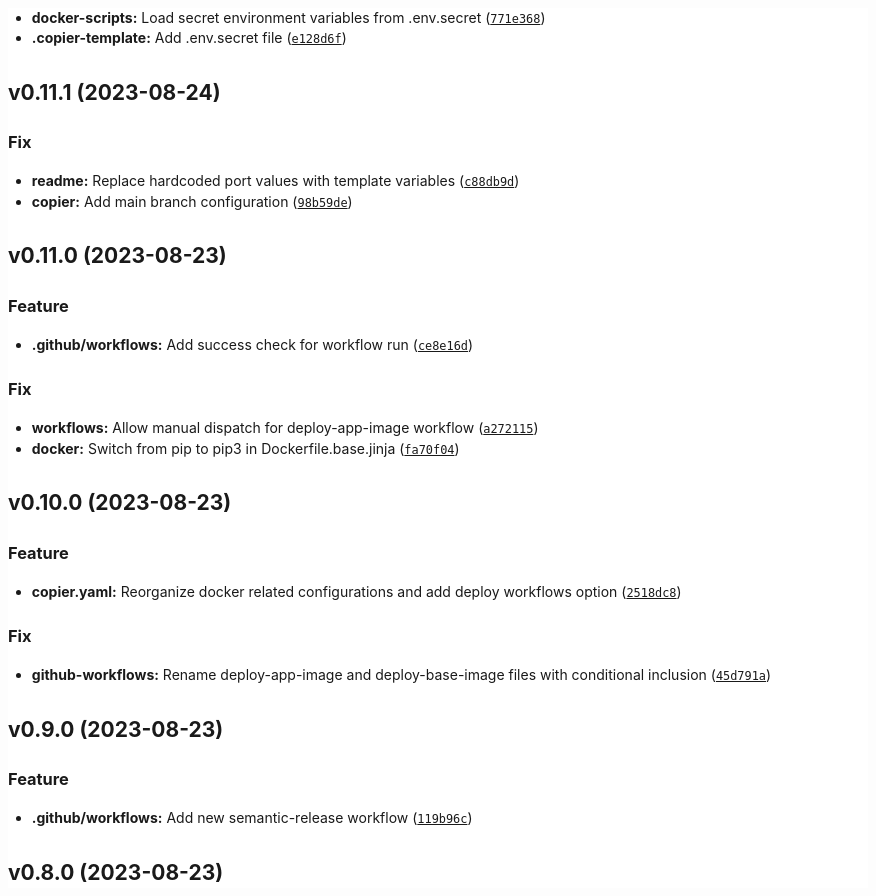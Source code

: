 * **docker-scripts:** Load secret environment variables from .env.secret ([`771e368`](https://github.com/entelecheia/hyperfast-docker-template/commit/771e36816c899102e48240c4c9a5bf859073ee53))
* **.copier-template:** Add .env.secret file ([`e128d6f`](https://github.com/entelecheia/hyperfast-docker-template/commit/e128d6fd55072fcb69a83d80bd6d5b96aecae369))

## v0.11.1 (2023-08-24)

### Fix

* **readme:** Replace hardcoded port values with template variables ([`c88db9d`](https://github.com/entelecheia/hyperfast-docker-template/commit/c88db9dc3d06dc0a13c0c9b1d7567214fb2f0d12))
* **copier:** Add main branch configuration ([`98b59de`](https://github.com/entelecheia/hyperfast-docker-template/commit/98b59de33b346829f619a0300f0d3476b63aeace))

## v0.11.0 (2023-08-23)

### Feature

* **.github/workflows:** Add success check for workflow run ([`ce8e16d`](https://github.com/entelecheia/hyperfast-docker-template/commit/ce8e16dbee37975411b064ae338b81647c1443fd))

### Fix

* **workflows:** Allow manual dispatch for deploy-app-image workflow ([`a272115`](https://github.com/entelecheia/hyperfast-docker-template/commit/a2721150d2c4ce9762951a74a4240a40a264ba4d))
* **docker:** Switch from pip to pip3 in Dockerfile.base.jinja ([`fa70f04`](https://github.com/entelecheia/hyperfast-docker-template/commit/fa70f04d9200b08a32b001f8c8d7b4811efee7c2))

## v0.10.0 (2023-08-23)

### Feature

* **copier.yaml:** Reorganize docker related configurations and add deploy workflows option ([`2518dc8`](https://github.com/entelecheia/hyperfast-docker-template/commit/2518dc8765408d58bc1427230693601bfa338d7f))

### Fix

* **github-workflows:** Rename deploy-app-image and deploy-base-image files with conditional inclusion ([`45d791a`](https://github.com/entelecheia/hyperfast-docker-template/commit/45d791aa255e6b060cc8618f0ac5ab941f669048))

## v0.9.0 (2023-08-23)

### Feature

* **.github/workflows:** Add new semantic-release workflow ([`119b96c`](https://github.com/entelecheia/hyperfast-docker-template/commit/119b96cd06dbd39cd2cfe95d4c279fcc12a73450))

## v0.8.0 (2023-08-23)
